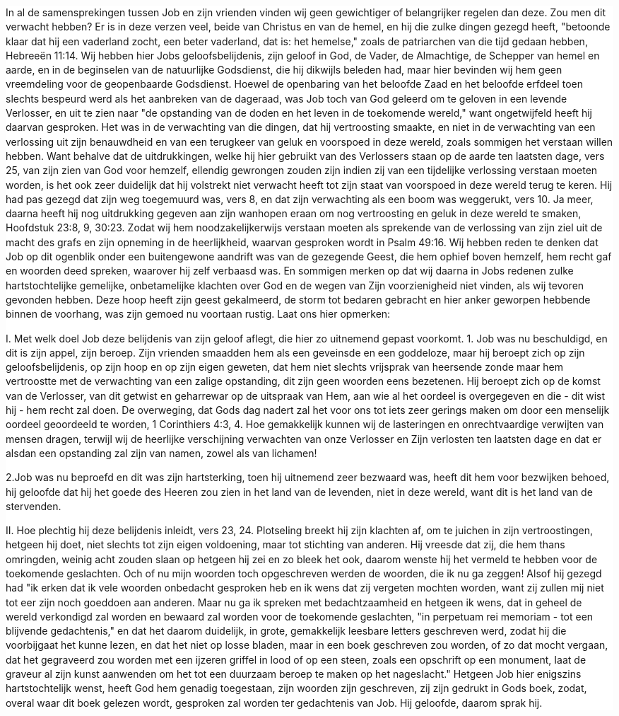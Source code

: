In al de samensprekingen tussen Job en zijn vrienden vinden wij geen gewichtiger of belangrijker regelen dan deze. Zou men dit verwacht hebben? Er is in deze verzen veel, beide van Christus en van de hemel, en hij die zulke dingen gezegd heeft, "betoonde klaar dat hij een vaderland zocht, een beter vaderland, dat is: het hemelse," zoals de patriarchen van die tijd gedaan hebben, Hebreeën 11:14. Wij hebben hier Jobs geloofsbelijdenis, zijn geloof in God, de Vader, de Almachtige, de Schepper van hemel en aarde, en in de beginselen van de natuurlijke Godsdienst, die hij dikwijls beleden had, maar hier bevinden wij hem geen vreemdeling voor de geopenbaarde Godsdienst. Hoewel de openbaring van het beloofde Zaad en het beloofde erfdeel toen slechts bespeurd werd als het aanbreken van de dageraad, was Job toch van God geleerd om te geloven in een levende Verlosser, en uit te zien naar "de opstanding van de doden en het leven in de toekomende wereld," want ongetwijfeld heeft hij daarvan gesproken. Het was in de verwachting van die dingen, dat hij vertroosting smaakte, en niet in de verwachting van een verlossing uit zijn benauwdheid en van een terugkeer van geluk en voorspoed in deze wereld, zoals sommigen het verstaan willen hebben. Want behalve dat de uitdrukkingen, welke hij hier gebruikt van des Verlossers staan op de aarde ten laatsten dage, vers 25, van zijn zien van God voor hemzelf, ellendig gewrongen zouden zijn indien zij van een tijdelijke verlossing verstaan moeten worden, is het ook zeer duidelijk dat hij volstrekt niet verwacht heeft tot zijn staat van voorspoed in deze wereld terug te keren. Hij had pas gezegd dat zijn weg toegemuurd was, vers 8, en dat zijn verwachting als een boom was weggerukt, vers 10. Ja meer, daarna heeft hij nog uitdrukking gegeven aan zijn wanhopen eraan om nog vertroosting en geluk in deze wereld te smaken, Hoofdstuk 23:8, 9, 30:23. Zodat wij hem noodzakelijkerwijs verstaan moeten als sprekende van de verlossing van zijn ziel uit de macht des grafs en zijn opneming in de heerlijkheid, waarvan gesproken wordt in Psalm 49:16. Wij hebben reden te denken dat Job op dit ogenblik onder een buitengewone aandrift was van de gezegende Geest, die hem ophief boven hemzelf, hem recht gaf en woorden deed spreken, waarover hij zelf verbaasd was. En sommigen merken op dat wij daarna in Jobs redenen zulke hartstochtelijke gemelijke, onbetamelijke klachten over God en de wegen van Zijn voorzienigheid niet vinden, als wij tevoren gevonden hebben. Deze hoop heeft zijn geest gekalmeerd, de storm tot bedaren gebracht en hier anker geworpen hebbende binnen de voorhang, was zijn gemoed nu voortaan rustig. Laat ons hier opmerken:

I. Met welk doel Job deze belijdenis van zijn geloof aflegt, die hier zo uitnemend gepast voorkomt.
1\. Job was nu beschuldigd, en dit is zijn appel, zijn beroep. Zijn vrienden smaadden hem als een geveinsde en een goddeloze, maar hij beroept zich op zijn geloofsbelijdenis, op zijn hoop en op zijn eigen geweten, dat hem niet slechts vrijsprak van heersende zonde maar hem vertroostte met de verwachting van een zalige opstanding, dit zijn geen woorden eens bezetenen. Hij beroept zich op de komst van de Verlosser, van dit getwist en geharrewar op de uitspraak van Hem, aan wie al het oordeel is overgegeven en die - dit wist hij - hem recht zal doen. De overweging, dat Gods dag nadert zal het voor ons tot iets zeer gerings maken om door een menselijk oordeel geoordeeld te worden, 1 Corinthiers 4:3, 4. Hoe gemakkelijk kunnen wij de lasteringen en onrechtvaardige verwijten van mensen dragen, terwijl wij de heerlijke verschijning verwachten van onze Verlosser en Zijn verlosten ten laatsten dage en dat er alsdan een opstanding zal zijn van namen, zowel als van lichamen! 

2\.Job was nu beproefd en dit was zijn hartsterking, toen hij uitnemend zeer bezwaard was, heeft dit hem voor bezwijken behoed, hij geloofde dat hij het goede des Heeren zou zien in het land van de levenden, niet in deze wereld, want dit is het land van de stervenden.

II. Hoe plechtig hij deze belijdenis inleidt, vers 23, 24. 
Plotseling breekt hij zijn klachten af, om te juichen in zijn vertroostingen, hetgeen hij doet, niet slechts tot zijn eigen voldoening, maar tot stichting van anderen. Hij vreesde dat zij, die hem thans omringden, weinig acht zouden slaan op hetgeen hij zei en zo bleek het ook, daarom wenste hij het vermeld te hebben voor de toekomende geslachten. Och of nu mijn woorden toch opgeschreven werden de woorden, die ik nu ga zeggen! Alsof hij gezegd had "ik erken dat ik vele woorden onbedacht gesproken heb en ik wens dat zij vergeten mochten worden, want zij zullen mij niet tot eer zijn noch goeddoen aan anderen. Maar nu ga ik spreken met bedachtzaamheid en hetgeen ik wens, dat in geheel de wereld verkondigd zal worden en bewaard zal worden voor de toekomende geslachten, "in perpetuam rei memoriam - tot een blijvende gedachtenis," en dat het daarom duidelijk, in grote, gemakkelijk leesbare letters geschreven werd, zodat hij die voorbijgaat het kunne lezen, en dat het niet op losse bladen, maar in een boek geschreven zou worden, of zo dat mocht vergaan, dat het gegraveerd zou worden met een ijzeren griffel in lood of op een steen, zoals een opschrift op een monument, Iaat de graveur al zijn kunst aanwenden om het tot een duurzaam beroep te maken op het nageslacht." Hetgeen Job hier enigszins hartstochtelijk wenst, heeft God hem genadig toegestaan, zijn woorden zijn geschreven, zij zijn gedrukt in Gods boek, zodat, overal waar dit boek gelezen wordt, gesproken zal worden ter gedachtenis van Job. Hij geloofde, daarom sprak hij.
